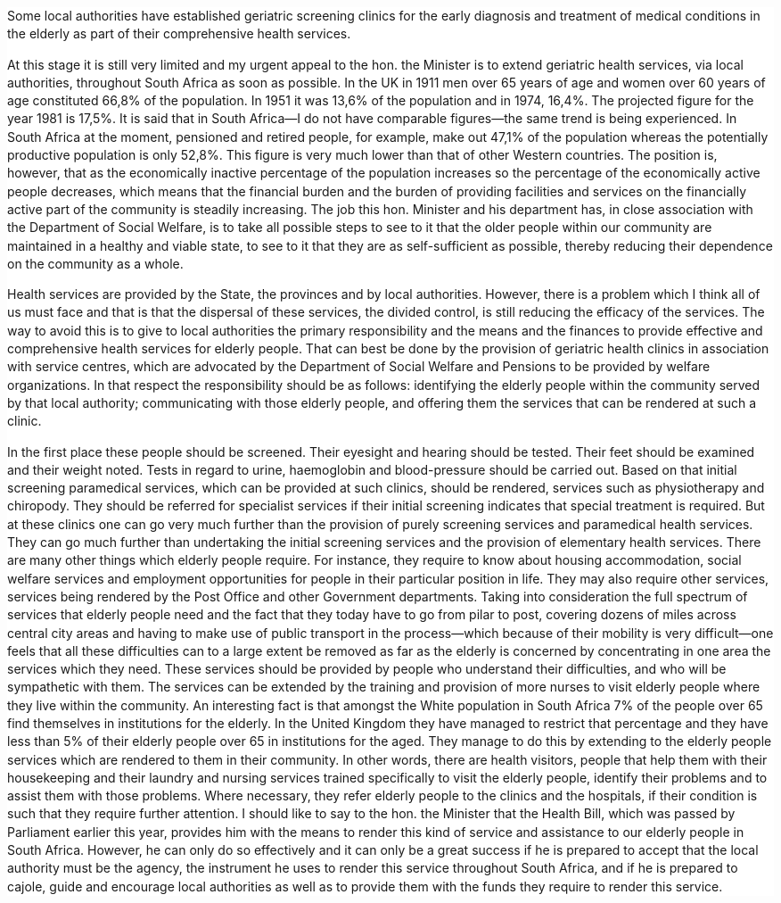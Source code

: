 <block name="quote">Some local authorities have established geriatric screening clinics for the early diagnosis and treatment of medical conditions in the elderly as part of their comprehensive health services.</block>

<p><span class="col_8883-8884" refersTo="page_0403"/>At this stage it is still very limited and my urgent appeal to the hon. the Minister is to extend geriatric health services, via local authorities, throughout South Africa as soon as possible. In the UK in 1911 men over 65 years of age and women over 60 years of age constituted 66,8% of the population. In 1951 it was 13,6% of the population and in 1974, 16,4%. The projected figure for the year 1981 is 17,5%. It is said that in South Africa&#x2014;I do not have comparable figures&#x2014;the same trend is being experienced. In South Africa at the moment, pensioned and retired people, for example, make out 47,1% of the population whereas the potentially productive population is only 52,8%. This figure is very much lower than that of other Western countries. The position is, however, that as the economically inactive percentage of the population increases so the percentage of the economically active people decreases, which means that the financial burden and the burden of providing facilities and services on the financially active part of the community is steadily increasing. The job this hon. Minister and his department has, in close association with the Department of Social Welfare, is to take all possible steps to see to it that the older people within our community are maintained in a healthy and viable state, to see to it that they are as self-sufficient as possible, thereby reducing their dependence on the community as a whole.</p>

<p>Health services are provided by the State, the provinces and by local authorities. However, there is a problem which I think all of us must face and that is that the dispersal of these services, the divided control, is still reducing the efficacy of the services. The way to avoid this is to give to local authorities the primary responsibility and the means and the finances to provide effective and comprehensive health services for elderly people. That can best be done by the provision of geriatric health clinics in association with service centres, which are advocated by the Department of Social Welfare and Pensions to be provided by welfare organizations. In that respect the responsibility should be as follows: identifying the elderly people within the community served by that local authority; communicating with those elderly people, and offering them the services that can be rendered at such a clinic.</p>

<p>In the first place these people should be screened. Their eyesight and hearing should be tested. Their feet should be examined and their weight noted. Tests in regard to urine, haemoglobin and blood-pressure should be carried out. Based on that initial screening paramedical services, which can be provided at such clinics, should be rendered, services such as physiotherapy and chiropody. They should be referred for specialist services if their initial screening indicates that special treatment is required. But at these clinics one can go very much further than the provision of purely screening services and paramedical health services. They can go much further than undertaking the initial screening services and the provision of elementary health services. There are many other things which elderly people require. For instance, they require to know about housing accommodation, social welfare services and employment opportunities for people in their particular position in life. They may also require other services, services being rendered by the Post Office and other Government departments. Taking into consideration the full spectrum of services that elderly people need and the fact that they today have to go from pilar to post, covering dozens of miles across central city areas and having to make use of public transport in the process&#x2014;which because of their mobility is very difficult&#x2014;one feels that all these difficulties can to a large extent be removed as far as the elderly is concerned by concentrating in one area the services which they need. These services should be provided by people who understand their difficulties, and who will be sympathetic with them. The services can be extended by the training and provision of more nurses to visit elderly people where they live within the community. An interesting fact is that amongst the White population in South Africa 7% of the people over 65 find themselves in institutions for the elderly. In the United Kingdom they have managed to restrict that percentage and they have less than 5% of their elderly people over 65 in institutions for the aged. They manage to do this by extending to the elderly people services which are rendered to them in their community. In other words, there are health visitors, people that help them with their housekeeping and their laundry and nursing services trained specifically to visit the elderly people, identify their problems and to assist them with those problems. Where necessary, they refer elderly <span class="col_8885-8886" refersTo="page_0404"/>people to the clinics and the hospitals, if their condition is such that they require further attention. I should like to say to the hon. the Minister that the Health Bill, which was passed by Parliament earlier this year, provides him with the means to render this kind of service and assistance to our elderly people in South Africa. However, he can only do so effectively and it can only be a great success if he is prepared to accept that the local authority must be the agency, the instrument he uses to render this service throughout South Africa, and if he is prepared to cajole, guide and encourage local authorities as well as to provide them with the funds they require to render this service.</p>